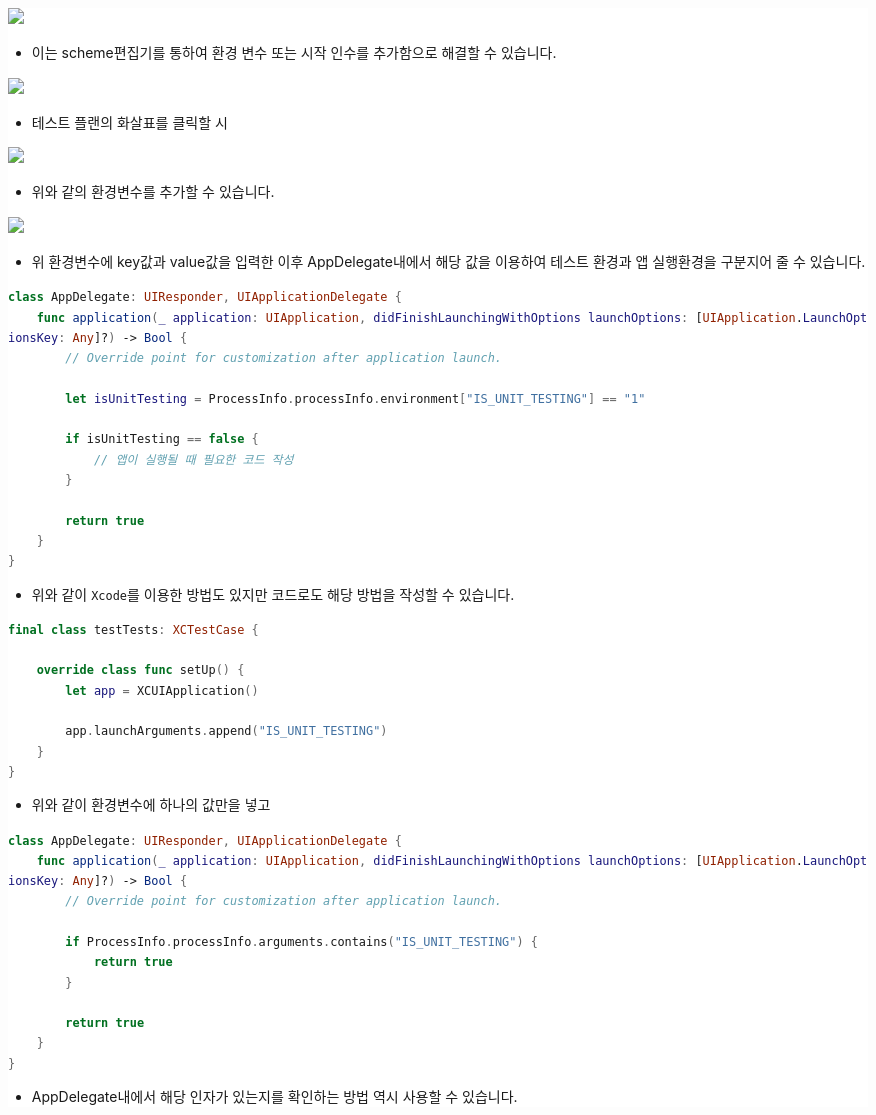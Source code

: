 ![](https://img1.daumcdn.net/thumb/R1280x0/?scode=mtistory2&fname=https%3A%2F%2Fblog.kakaocdn.net%2Fdn%2FUQTKk%2Fbtsa436ZoHw%2FAxqmwiCQPv9vKo0vNYcuy1%2Fimg.png)

* 이는 scheme편집기를 통하여 환경 변수 또는 시작 인수를 추가함으로 해결할 수 있습니다.

![](https://img1.daumcdn.net/thumb/R1280x0/?scode=mtistory2&fname=https%3A%2F%2Fblog.kakaocdn.net%2Fdn%2FHBgcn%2Fbtsa7skHmpp%2FVvdaCIBoqJKBr6oSdStmak%2Fimg.png)

* 테스트 플랜의 화살표를 클릭할 시

![](https://img1.daumcdn.net/thumb/R1280x0/?scode=mtistory2&fname=https%3A%2F%2Fblog.kakaocdn.net%2Fdn%2FbtL9DQ%2FbtsaV3NfxS0%2FMve0re0m2Cr5bZLKZuHyy0%2Fimg.png)

* 위와 같의 환경변수를 추가할 수 있습니다.

![](https://img1.daumcdn.net/thumb/R1280x0/?scode=mtistory2&fname=https%3A%2F%2Fblog.kakaocdn.net%2Fdn%2FdHTryQ%2Fbtsa9JsGIh7%2F0mOpbYxB9mrPTDQ1eQwo01%2Fimg.png)

* 위 환경변수에 key값과 value값을 입력한 이후 AppDelegate내에서 해당 값을 이용하여 테스트 환경과 앱 실행환경을 구분지어 줄 수 있습니다.

```swift
class AppDelegate: UIResponder, UIApplicationDelegate {
    func application(_ application: UIApplication, didFinishLaunchingWithOptions launchOptions: [UIApplication.LaunchOptionsKey: Any]?) -> Bool {
        // Override point for customization after application launch.
        
        let isUnitTesting = ProcessInfo.processInfo.environment["IS_UNIT_TESTING"] == "1"
        
        if isUnitTesting == false {
            // 앱이 실행될 때 필요한 코드 작성
        }
        
        return true
    }
}
```

* 위와 같이 `Xcode`를 이용한 방법도 있지만 코드로도 해당 방법을 작성할 수 있습니다.

```swift
final class testTests: XCTestCase {
    
    override class func setUp() {
        let app = XCUIApplication()
        
        app.launchArguments.append("IS_UNIT_TESTING")
    }
}
```

* 위와 같이 환경변수에 하나의 값만을 넣고

```swift
class AppDelegate: UIResponder, UIApplicationDelegate {
    func application(_ application: UIApplication, didFinishLaunchingWithOptions launchOptions: [UIApplication.LaunchOptionsKey: Any]?) -> Bool {
        // Override point for customization after application launch.
        
        if ProcessInfo.processInfo.arguments.contains("IS_UNIT_TESTING") {
            return true
        }
        
        return true
    }
}
```

* AppDelegate내에서 해당 인자가 있는지를 확인하는 방법 역시 사용할 수 있습니다.